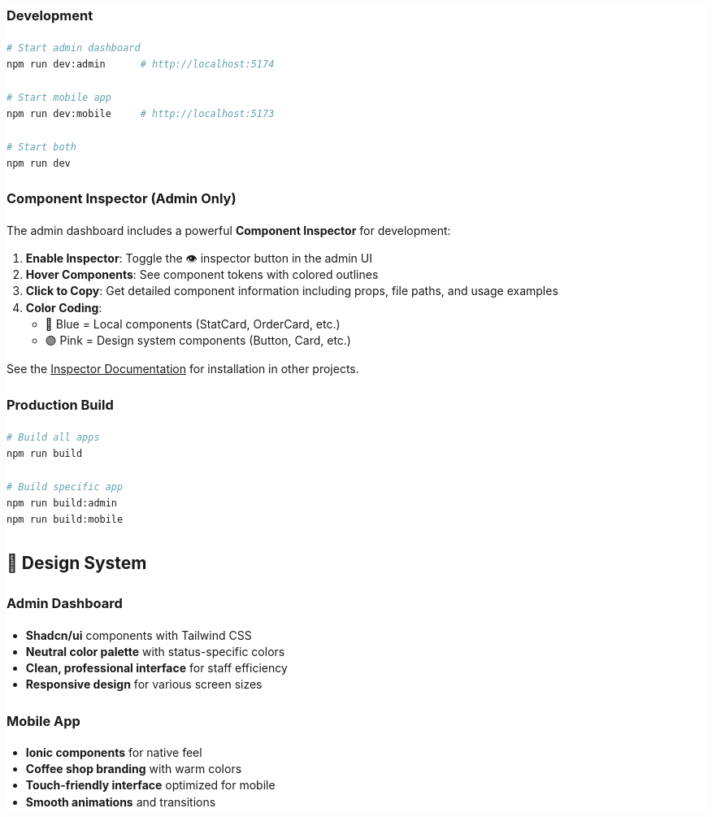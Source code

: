 ### Development

```bash
# Start admin dashboard
npm run dev:admin      # http://localhost:5174

# Start mobile app  
npm run dev:mobile     # http://localhost:5173

# Start both
npm run dev
```

### Component Inspector (Admin Only)

The admin dashboard includes a powerful **Component Inspector** for development:

1. **Enable Inspector**: Toggle the 👁️ inspector button in the admin UI
2. **Hover Components**: See component tokens with colored outlines
3. **Click to Copy**: Get detailed component information including props, file paths, and usage examples
4. **Color Coding**: 
   - 🔵 Blue = Local components (StatCard, OrderCard, etc.)
   - 🟣 Pink = Design system components (Button, Card, etc.)

See the [Inspector Documentation](apps/admin/src/lib/INSPECTOR_README.md) for installation in other projects.

### Production Build

```bash
# Build all apps
npm run build

# Build specific app
npm run build:admin
npm run build:mobile
```

## 🎨 Design System

### Admin Dashboard
- **Shadcn/ui** components with Tailwind CSS
- **Neutral color palette** with status-specific colors
- **Clean, professional interface** for staff efficiency
- **Responsive design** for various screen sizes

### Mobile App
- **Ionic components** for native feel
- **Coffee shop branding** with warm colors
- **Touch-friendly interface** optimized for mobile
- **Smooth animations** and transitions
